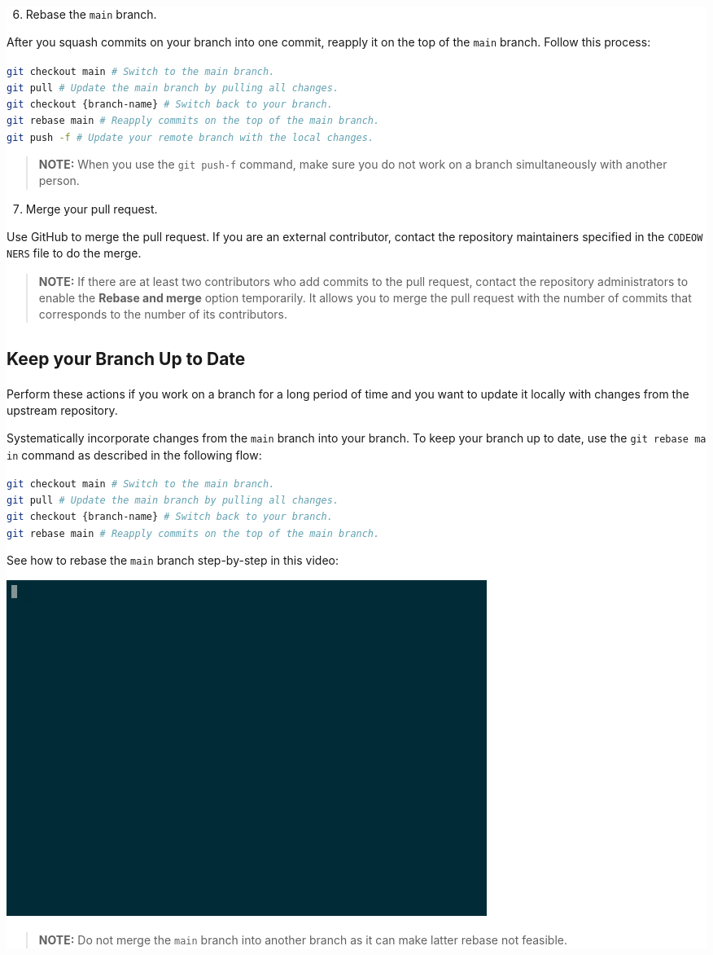 6. Rebase the `main` branch.

After you squash commits on your branch into one commit, reapply it on the top of the `main` branch. Follow this process:

   ```bash
   git checkout main # Switch to the main branch.
   git pull # Update the main branch by pulling all changes.
   git checkout {branch-name} # Switch back to your branch.
   git rebase main # Reapply commits on the top of the main branch.
   git push -f # Update your remote branch with the local changes.
   ```

> **NOTE:** When you use the `git push-f` command, make sure you do not work on a branch simultaneously with another person.

7. Merge your pull request.

Use GitHub to merge the pull request. If you are an external contributor, contact the repository maintainers specified in the `CODEOWNERS` file to do the merge.

>**NOTE:** If there are at least two contributors who add commits to the pull request, contact the repository administrators to enable the **Rebase and merge** option temporarily. It allows you to merge the pull request with the number of commits that corresponds to the number of its contributors.

## Keep your Branch Up to Date

Perform these actions if you work on a branch for a long period of time and you want to update it locally with changes from the upstream repository.

Systematically incorporate changes from the `main` branch into your branch. To keep your branch up to date, use the `git rebase main` command as described in the following flow:

   ```bash
   git checkout main # Switch to the main branch.
   git pull # Update the main branch by pulling all changes.
   git checkout {branch-name} # Switch back to your branch.
   git rebase main # Reapply commits on the top of the main branch.
   ```

See how to rebase the `main` branch step-by-step in this video:

![Rebase](./assets/rebase.gif)

>**NOTE:** Do not merge the `main` branch into another branch as it can make latter rebase not feasible.
